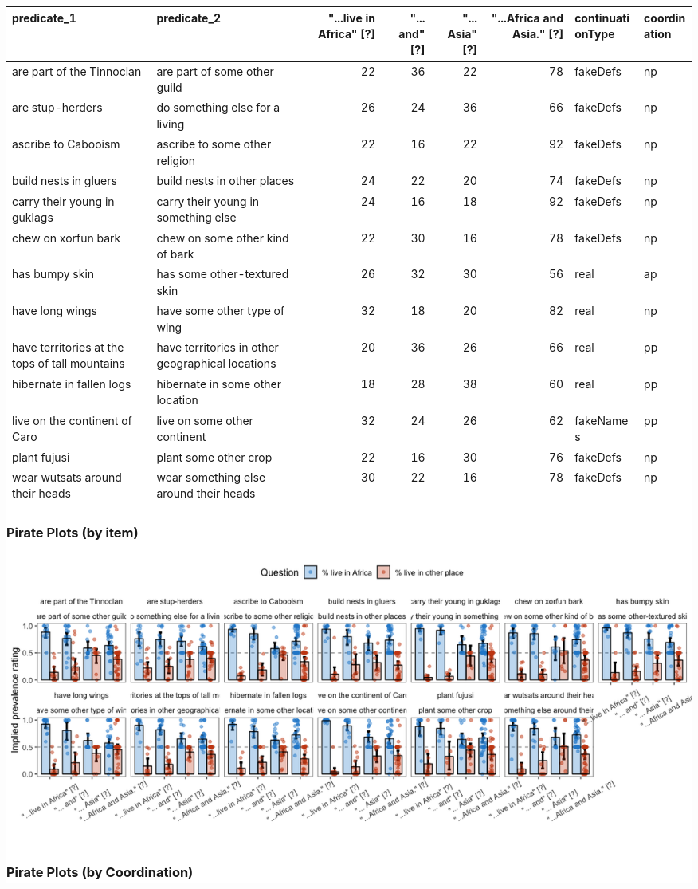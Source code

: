 | predicate\_1                                   | predicate\_2                                     |  "...live in Africa" \[?\]|  "... and" \[?\]|  "... Asia" \[?\]|  "...Africa and Asia." \[?\]| continuationType | coordination |
|:-----------------------------------------------|:-------------------------------------------------|--------------------------:|----------------:|-----------------:|----------------------------:|:-----------------|:-------------|
| are part of the Tinnoclan                      | are part of some other guild                     |                         22|               36|                22|                           78| fakeDefs         | np           |
| are stup-herders                               | do something else for a living                   |                         26|               24|                36|                           66| fakeDefs         | np           |
| ascribe to Cabooism                            | ascribe to some other religion                   |                         22|               16|                22|                           92| fakeDefs         | np           |
| build nests in gluers                          | build nests in other places                      |                         24|               22|                20|                           74| fakeDefs         | np           |
| carry their young in guklags                   | carry their young in something else              |                         24|               16|                18|                           92| fakeDefs         | np           |
| chew on xorfun bark                            | chew on some other kind of bark                  |                         22|               30|                16|                           78| fakeDefs         | np           |
| has bumpy skin                                 | has some other-textured skin                     |                         26|               32|                30|                           56| real             | ap           |
| have long wings                                | have some other type of wing                     |                         32|               18|                20|                           82| real             | np           |
| have territories at the tops of tall mountains | have territories in other geographical locations |                         20|               36|                26|                           66| real             | pp           |
| hibernate in fallen logs                       | hibernate in some other location                 |                         18|               28|                38|                           60| real             | pp           |
| live on the continent of Caro                  | live on some other continent                     |                         32|               24|                26|                           62| fakeNames        | pp           |
| plant fujusi                                   | plant some other crop                            |                         22|               16|                30|                           76| fakeDefs         | np           |
| wear wutsats around their heads                | wear something else around their heads           |                         30|               22|                16|                           78| fakeDefs         | np           |

### Pirate Plots (by item)

![](elephants-2-cogsci2019_files/figure-markdown_github/unnamed-chunk-19-1.png)

### Pirate Plots (by Coordination)
